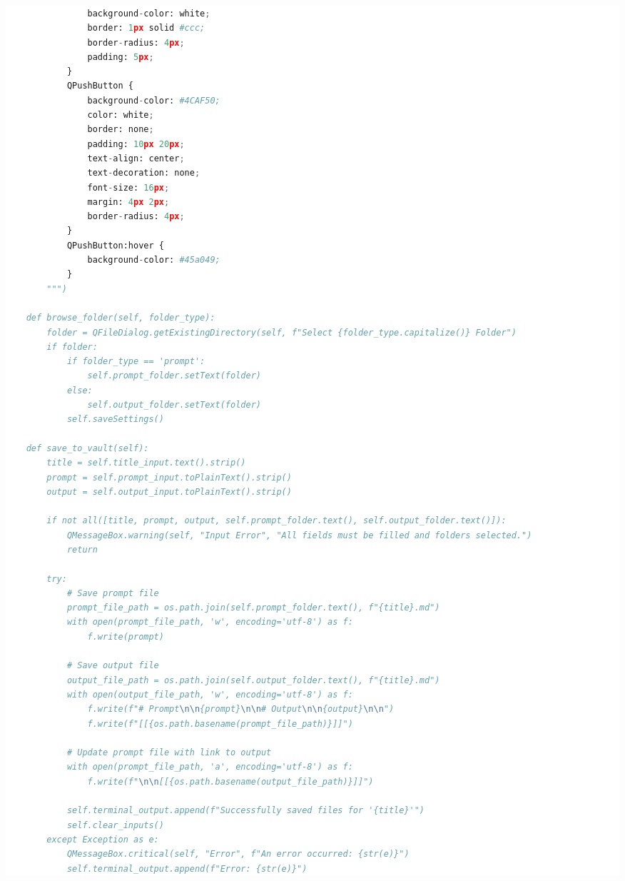 ```python
                background-color: white;
                border: 1px solid #ccc;
                border-radius: 4px;
                padding: 5px;
            }
            QPushButton {
                background-color: #4CAF50;
                color: white;
                border: none;
                padding: 10px 20px;
                text-align: center;
                text-decoration: none;
                font-size: 16px;
                margin: 4px 2px;
                border-radius: 4px;
            }
            QPushButton:hover {
                background-color: #45a049;
            }
        """)

    def browse_folder(self, folder_type):
        folder = QFileDialog.getExistingDirectory(self, f"Select {folder_type.capitalize()} Folder")
        if folder:
            if folder_type == 'prompt':
                self.prompt_folder.setText(folder)
            else:
                self.output_folder.setText(folder)
            self.saveSettings()

    def save_to_vault(self):
        title = self.title_input.text().strip()
        prompt = self.prompt_input.toPlainText().strip()
        output = self.output_input.toPlainText().strip()

        if not all([title, prompt, output, self.prompt_folder.text(), self.output_folder.text()]):
            QMessageBox.warning(self, "Input Error", "All fields must be filled and folders selected.")
            return

        try:
            # Save prompt file
            prompt_file_path = os.path.join(self.prompt_folder.text(), f"{title}.md")
            with open(prompt_file_path, 'w', encoding='utf-8') as f:
                f.write(prompt)

            # Save output file
            output_file_path = os.path.join(self.output_folder.text(), f"{title}.md")
            with open(output_file_path, 'w', encoding='utf-8') as f:
                f.write(f"# Prompt\n\n{prompt}\n\n# Output\n\n{output}\n\n")
                f.write(f"[[{os.path.basename(prompt_file_path)}]]")

            # Update prompt file with link to output
            with open(prompt_file_path, 'a', encoding='utf-8') as f:
                f.write(f"\n\n[[{os.path.basename(output_file_path)}]]")

            self.terminal_output.append(f"Successfully saved files for '{title}'")
            self.clear_inputs()
        except Exception as e:
            QMessageBox.critical(self, "Error", f"An error occurred: {str(e)}")
            self.terminal_output.append(f"Error: {str(e)}")

```